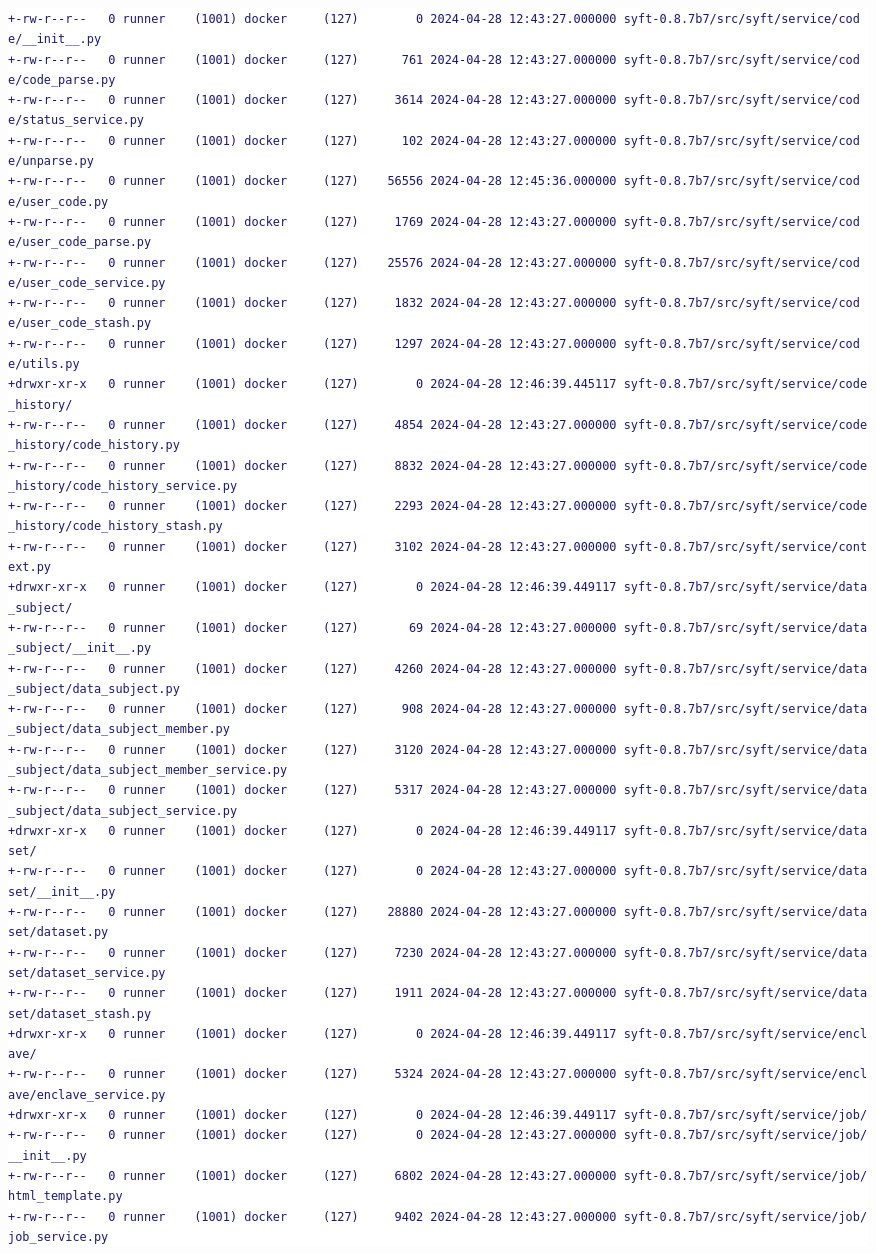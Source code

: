 ```diff
+-rw-r--r--   0 runner    (1001) docker     (127)        0 2024-04-28 12:43:27.000000 syft-0.8.7b7/src/syft/service/code/__init__.py
+-rw-r--r--   0 runner    (1001) docker     (127)      761 2024-04-28 12:43:27.000000 syft-0.8.7b7/src/syft/service/code/code_parse.py
+-rw-r--r--   0 runner    (1001) docker     (127)     3614 2024-04-28 12:43:27.000000 syft-0.8.7b7/src/syft/service/code/status_service.py
+-rw-r--r--   0 runner    (1001) docker     (127)      102 2024-04-28 12:43:27.000000 syft-0.8.7b7/src/syft/service/code/unparse.py
+-rw-r--r--   0 runner    (1001) docker     (127)    56556 2024-04-28 12:45:36.000000 syft-0.8.7b7/src/syft/service/code/user_code.py
+-rw-r--r--   0 runner    (1001) docker     (127)     1769 2024-04-28 12:43:27.000000 syft-0.8.7b7/src/syft/service/code/user_code_parse.py
+-rw-r--r--   0 runner    (1001) docker     (127)    25576 2024-04-28 12:43:27.000000 syft-0.8.7b7/src/syft/service/code/user_code_service.py
+-rw-r--r--   0 runner    (1001) docker     (127)     1832 2024-04-28 12:43:27.000000 syft-0.8.7b7/src/syft/service/code/user_code_stash.py
+-rw-r--r--   0 runner    (1001) docker     (127)     1297 2024-04-28 12:43:27.000000 syft-0.8.7b7/src/syft/service/code/utils.py
+drwxr-xr-x   0 runner    (1001) docker     (127)        0 2024-04-28 12:46:39.445117 syft-0.8.7b7/src/syft/service/code_history/
+-rw-r--r--   0 runner    (1001) docker     (127)     4854 2024-04-28 12:43:27.000000 syft-0.8.7b7/src/syft/service/code_history/code_history.py
+-rw-r--r--   0 runner    (1001) docker     (127)     8832 2024-04-28 12:43:27.000000 syft-0.8.7b7/src/syft/service/code_history/code_history_service.py
+-rw-r--r--   0 runner    (1001) docker     (127)     2293 2024-04-28 12:43:27.000000 syft-0.8.7b7/src/syft/service/code_history/code_history_stash.py
+-rw-r--r--   0 runner    (1001) docker     (127)     3102 2024-04-28 12:43:27.000000 syft-0.8.7b7/src/syft/service/context.py
+drwxr-xr-x   0 runner    (1001) docker     (127)        0 2024-04-28 12:46:39.449117 syft-0.8.7b7/src/syft/service/data_subject/
+-rw-r--r--   0 runner    (1001) docker     (127)       69 2024-04-28 12:43:27.000000 syft-0.8.7b7/src/syft/service/data_subject/__init__.py
+-rw-r--r--   0 runner    (1001) docker     (127)     4260 2024-04-28 12:43:27.000000 syft-0.8.7b7/src/syft/service/data_subject/data_subject.py
+-rw-r--r--   0 runner    (1001) docker     (127)      908 2024-04-28 12:43:27.000000 syft-0.8.7b7/src/syft/service/data_subject/data_subject_member.py
+-rw-r--r--   0 runner    (1001) docker     (127)     3120 2024-04-28 12:43:27.000000 syft-0.8.7b7/src/syft/service/data_subject/data_subject_member_service.py
+-rw-r--r--   0 runner    (1001) docker     (127)     5317 2024-04-28 12:43:27.000000 syft-0.8.7b7/src/syft/service/data_subject/data_subject_service.py
+drwxr-xr-x   0 runner    (1001) docker     (127)        0 2024-04-28 12:46:39.449117 syft-0.8.7b7/src/syft/service/dataset/
+-rw-r--r--   0 runner    (1001) docker     (127)        0 2024-04-28 12:43:27.000000 syft-0.8.7b7/src/syft/service/dataset/__init__.py
+-rw-r--r--   0 runner    (1001) docker     (127)    28880 2024-04-28 12:43:27.000000 syft-0.8.7b7/src/syft/service/dataset/dataset.py
+-rw-r--r--   0 runner    (1001) docker     (127)     7230 2024-04-28 12:43:27.000000 syft-0.8.7b7/src/syft/service/dataset/dataset_service.py
+-rw-r--r--   0 runner    (1001) docker     (127)     1911 2024-04-28 12:43:27.000000 syft-0.8.7b7/src/syft/service/dataset/dataset_stash.py
+drwxr-xr-x   0 runner    (1001) docker     (127)        0 2024-04-28 12:46:39.449117 syft-0.8.7b7/src/syft/service/enclave/
+-rw-r--r--   0 runner    (1001) docker     (127)     5324 2024-04-28 12:43:27.000000 syft-0.8.7b7/src/syft/service/enclave/enclave_service.py
+drwxr-xr-x   0 runner    (1001) docker     (127)        0 2024-04-28 12:46:39.449117 syft-0.8.7b7/src/syft/service/job/
+-rw-r--r--   0 runner    (1001) docker     (127)        0 2024-04-28 12:43:27.000000 syft-0.8.7b7/src/syft/service/job/__init__.py
+-rw-r--r--   0 runner    (1001) docker     (127)     6802 2024-04-28 12:43:27.000000 syft-0.8.7b7/src/syft/service/job/html_template.py
+-rw-r--r--   0 runner    (1001) docker     (127)     9402 2024-04-28 12:43:27.000000 syft-0.8.7b7/src/syft/service/job/job_service.py
```